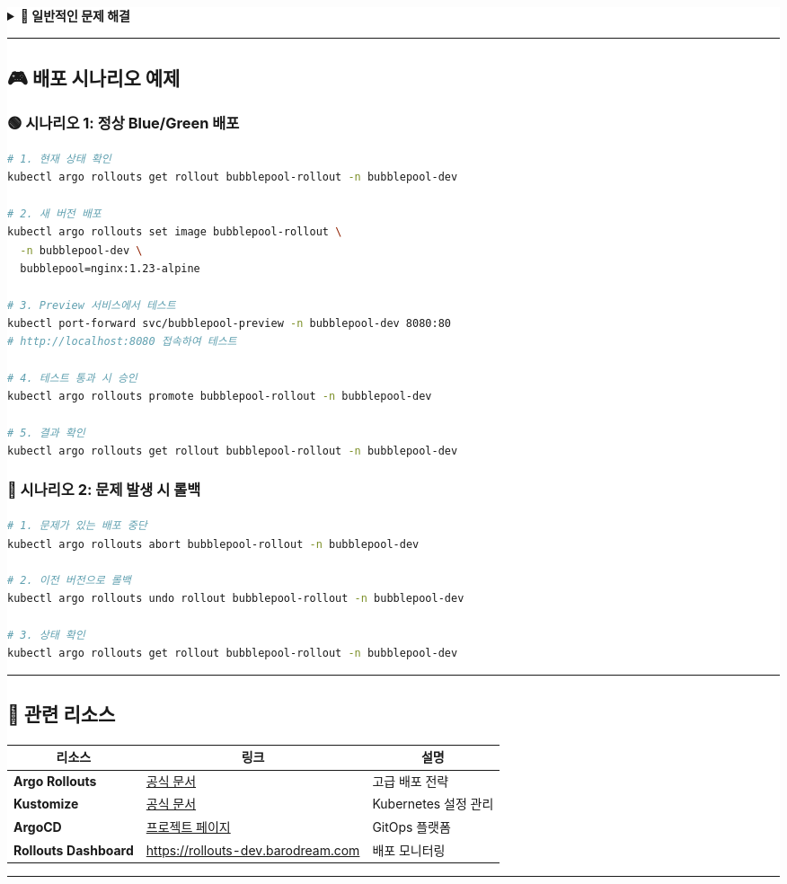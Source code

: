 <details><summary><strong>🔧 일반적인 문제 해결</strong></summary></details>

---

## 🎮 **배포 시나리오 예제**

### **🟢 시나리오 1: 정상 Blue/Green 배포**

```bash
# 1. 현재 상태 확인
kubectl argo rollouts get rollout bubblepool-rollout -n bubblepool-dev

# 2. 새 버전 배포
kubectl argo rollouts set image bubblepool-rollout \
  -n bubblepool-dev \
  bubblepool=nginx:1.23-alpine

# 3. Preview 서비스에서 테스트
kubectl port-forward svc/bubblepool-preview -n bubblepool-dev 8080:80
# http://localhost:8080 접속하여 테스트

# 4. 테스트 통과 시 승인
kubectl argo rollouts promote bubblepool-rollout -n bubblepool-dev

# 5. 결과 확인
kubectl argo rollouts get rollout bubblepool-rollout -n bubblepool-dev
```

### **🔴 시나리오 2: 문제 발생 시 롤백**

```bash
# 1. 문제가 있는 배포 중단
kubectl argo rollouts abort bubblepool-rollout -n bubblepool-dev

# 2. 이전 버전으로 롤백
kubectl argo rollouts undo rollout bubblepool-rollout -n bubblepool-dev

# 3. 상태 확인
kubectl argo rollouts get rollout bubblepool-rollout -n bubblepool-dev
```

---

## 🔗 **관련 리소스**

| 리소스 | 링크 | 설명 |
|--------|------|------|
| **Argo Rollouts** | [공식 문서](https://argoproj.github.io/argo-rollouts/) | 고급 배포 전략 |
| **Kustomize** | [공식 문서](https://kustomize.io/) | Kubernetes 설정 관리 |
| **ArgoCD** | [프로젝트 페이지](../../../management/argo-cd/) | GitOps 플랫폼 |
| **Rollouts Dashboard** | https://rollouts-dev.barodream.com | 배포 모니터링 |

---